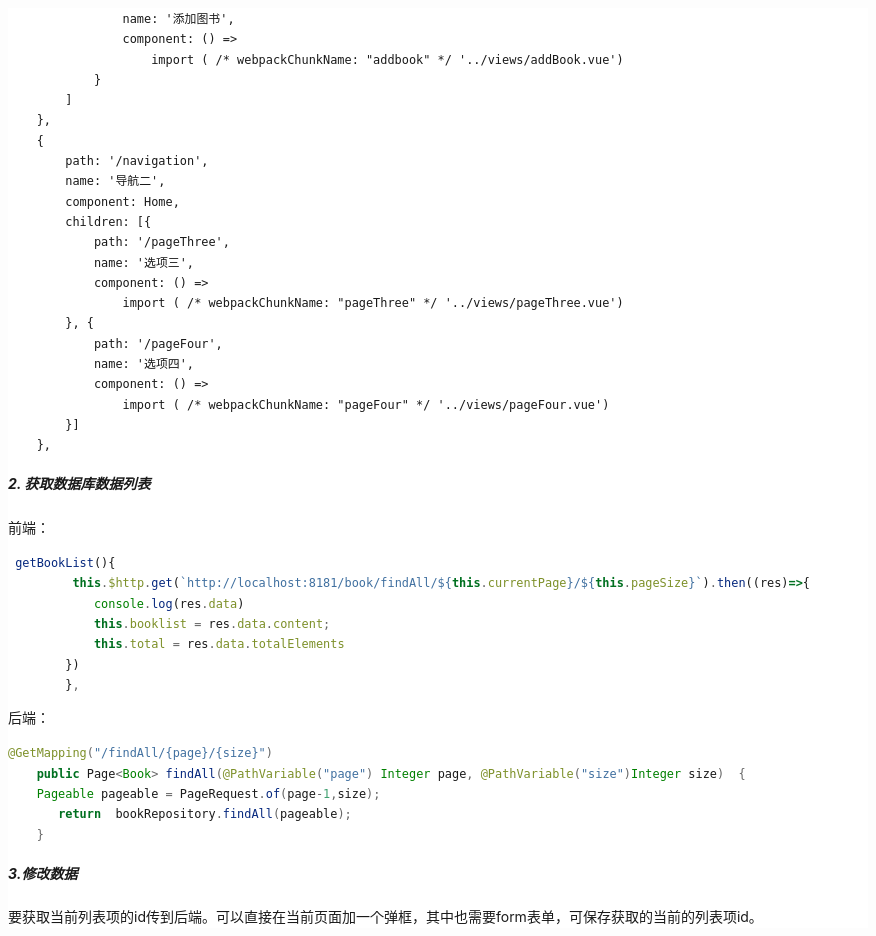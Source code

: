 ```vue
                name: '添加图书',
                component: () =>
                    import ( /* webpackChunkName: "addbook" */ '../views/addBook.vue')
            }
        ]
    },
    {
        path: '/navigation',
        name: '导航二',
        component: Home,
        children: [{
            path: '/pageThree',
            name: '选项三',
            component: () =>
                import ( /* webpackChunkName: "pageThree" */ '../views/pageThree.vue')
        }, {
            path: '/pageFour',
            name: '选项四',
            component: () =>
                import ( /* webpackChunkName: "pageFour" */ '../views/pageFour.vue')
        }]
    },
```

##### 2. 获取数据库数据列表

前端：

```js
 getBookList(){
         this.$http.get(`http://localhost:8181/book/findAll/${this.currentPage}/${this.pageSize}`).then((res)=>{
            console.log(res.data)
            this.booklist = res.data.content;
            this.total = res.data.totalElements
        })
        },
```

后端：

```java
@GetMapping("/findAll/{page}/{size}")
    public Page<Book> findAll(@PathVariable("page") Integer page, @PathVariable("size")Integer size)  {
    Pageable pageable = PageRequest.of(page-1,size);
       return  bookRepository.findAll(pageable);
    }
```

##### 3.修改数据

要获取当前列表项的id传到后端。可以直接在当前页面加一个弹框，其中也需要form表单，可保存获取的当前的列表项id。
